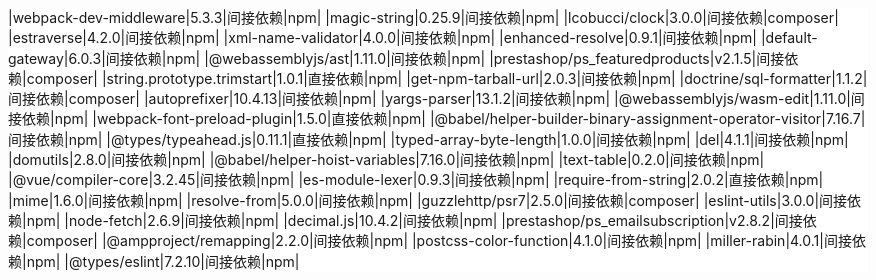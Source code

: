 |webpack-dev-middleware|5.3.3|间接依赖|npm|
|magic-string|0.25.9|间接依赖|npm|
|lcobucci/clock|3.0.0|间接依赖|composer|
|estraverse|4.2.0|间接依赖|npm|
|xml-name-validator|4.0.0|间接依赖|npm|
|enhanced-resolve|0.9.1|间接依赖|npm|
|default-gateway|6.0.3|间接依赖|npm|
|@webassemblyjs/ast|1.11.0|间接依赖|npm|
|prestashop/ps_featuredproducts|v2.1.5|间接依赖|composer|
|string.prototype.trimstart|1.0.1|直接依赖|npm|
|get-npm-tarball-url|2.0.3|间接依赖|npm|
|doctrine/sql-formatter|1.1.2|间接依赖|composer|
|autoprefixer|10.4.13|间接依赖|npm|
|yargs-parser|13.1.2|间接依赖|npm|
|@webassemblyjs/wasm-edit|1.11.0|间接依赖|npm|
|webpack-font-preload-plugin|1.5.0|直接依赖|npm|
|@babel/helper-builder-binary-assignment-operator-visitor|7.16.7|间接依赖|npm|
|@types/typeahead.js|0.11.1|直接依赖|npm|
|typed-array-byte-length|1.0.0|间接依赖|npm|
|del|4.1.1|间接依赖|npm|
|domutils|2.8.0|间接依赖|npm|
|@babel/helper-hoist-variables|7.16.0|间接依赖|npm|
|text-table|0.2.0|间接依赖|npm|
|@vue/compiler-core|3.2.45|间接依赖|npm|
|es-module-lexer|0.9.3|间接依赖|npm|
|require-from-string|2.0.2|直接依赖|npm|
|mime|1.6.0|间接依赖|npm|
|resolve-from|5.0.0|间接依赖|npm|
|guzzlehttp/psr7|2.5.0|间接依赖|composer|
|eslint-utils|3.0.0|间接依赖|npm|
|node-fetch|2.6.9|间接依赖|npm|
|decimal.js|10.4.2|间接依赖|npm|
|prestashop/ps_emailsubscription|v2.8.2|间接依赖|composer|
|@ampproject/remapping|2.2.0|间接依赖|npm|
|postcss-color-function|4.1.0|间接依赖|npm|
|miller-rabin|4.0.1|间接依赖|npm|
|@types/eslint|7.2.10|间接依赖|npm|